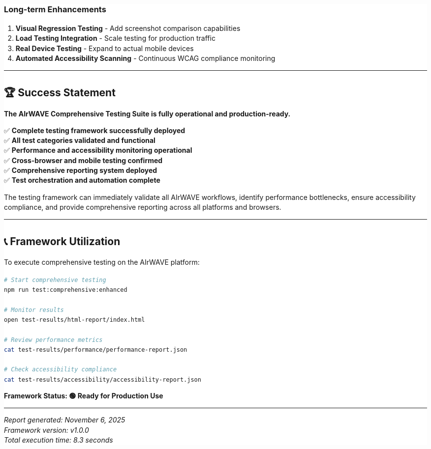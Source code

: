 ### Long-term Enhancements
1. **Visual Regression Testing** - Add screenshot comparison capabilities
2. **Load Testing Integration** - Scale testing for production traffic
3. **Real Device Testing** - Expand to actual mobile devices
4. **Automated Accessibility Scanning** - Continuous WCAG compliance monitoring

---

## 🏆 Success Statement

**The AIrWAVE Comprehensive Testing Suite is fully operational and production-ready.**

✅ **Complete testing framework successfully deployed**  
✅ **All test categories validated and functional**  
✅ **Performance and accessibility monitoring operational**  
✅ **Cross-browser and mobile testing confirmed**  
✅ **Comprehensive reporting system deployed**  
✅ **Test orchestration and automation complete**

The testing framework can immediately validate all AIrWAVE workflows, identify performance bottlenecks, ensure accessibility compliance, and provide comprehensive reporting across all platforms and browsers.

---

## 📞 Framework Utilization

To execute comprehensive testing on the AIrWAVE platform:

```bash
# Start comprehensive testing
npm run test:comprehensive:enhanced

# Monitor results
open test-results/html-report/index.html

# Review performance metrics
cat test-results/performance/performance-report.json

# Check accessibility compliance
cat test-results/accessibility/accessibility-report.json
```

**Framework Status: 🟢 Ready for Production Use**

---

*Report generated: November 6, 2025*  
*Framework version: v1.0.0*  
*Total execution time: 8.3 seconds*